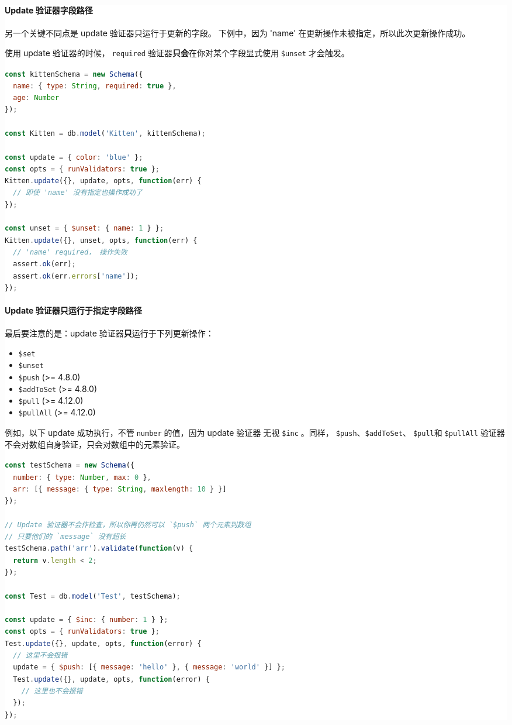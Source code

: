 #### **Update 验证器字段路径**

另一个关键不同点是 update 验证器只运行于更新的字段。 下例中，因为 'name' 在更新操作未被指定，所以此次更新操作成功。

使用 update 验证器的时候， `required` 验证器**只会**在你对某个字段显式使用 `$unset` 才会触发。

```javascript
const kittenSchema = new Schema({
  name: { type: String, required: true },
  age: Number
});

const Kitten = db.model('Kitten', kittenSchema);

const update = { color: 'blue' };
const opts = { runValidators: true };
Kitten.update({}, update, opts, function(err) {
  // 即使 'name' 没有指定也操作成功了
});

const unset = { $unset: { name: 1 } };
Kitten.update({}, unset, opts, function(err) {
  // 'name' required， 操作失败
  assert.ok(err);
  assert.ok(err.errors['name']);
});

```

#### **Update 验证器只运行于指定字段路径**

最后要注意的是：update 验证器**只**运行于下列更新操作：

- `$set`
- `$unset`
- `$push` (>= 4.8.0)
- `$addToSet` (>= 4.8.0)
- `$pull` (>= 4.12.0)
- `$pullAll` (>= 4.12.0)

例如，以下 update 成功执行，不管 `number` 的值，因为 update 验证器 无视 `$inc` 。同样， `$push`、`$addToSet`、 `$pull`和 `$pullAll` 验证器 不会对数组自身验证，只会对数组中的元素验证。

```javascript
const testSchema = new Schema({
  number: { type: Number, max: 0 },
  arr: [{ message: { type: String, maxlength: 10 } }]
});

// Update 验证器不会作检查，所以你再仍然可以 `$push` 两个元素到数组 
// 只要他们的 `message` 没有超长
testSchema.path('arr').validate(function(v) {
  return v.length < 2;
});

const Test = db.model('Test', testSchema);

const update = { $inc: { number: 1 } };
const opts = { runValidators: true };
Test.update({}, update, opts, function(error) {
  // 这里不会报错
  update = { $push: [{ message: 'hello' }, { message: 'world' }] };
  Test.update({}, update, opts, function(error) {
    // 这里也不会报错
  });
});

```